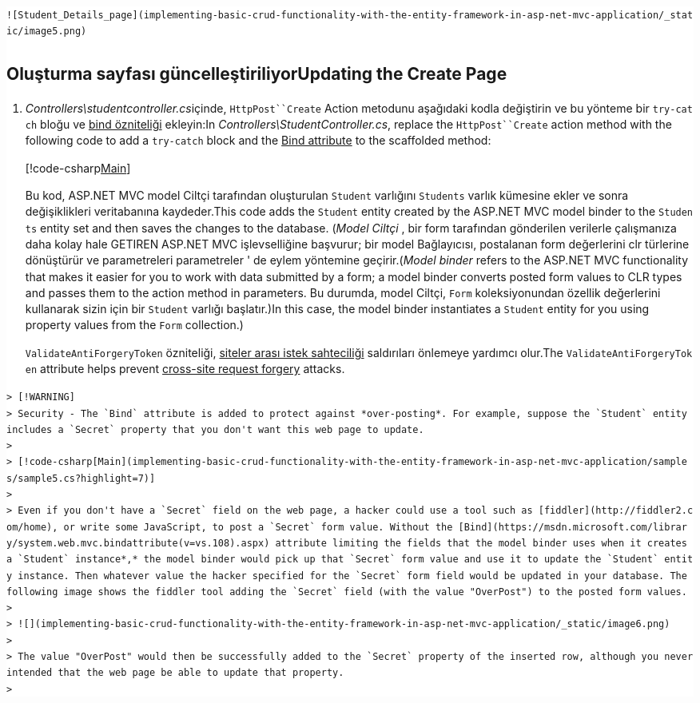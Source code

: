     ![Student_Details_page](implementing-basic-crud-functionality-with-the-entity-framework-in-asp-net-mvc-application/_static/image5.png)

## <a name="updating-the-create-page"></a><span data-ttu-id="ae76d-139">Oluşturma sayfası güncelleştiriliyor</span><span class="sxs-lookup"><span data-stu-id="ae76d-139">Updating the Create Page</span></span>

1. <span data-ttu-id="ae76d-140">*Controllers\studentcontroller.cs*içinde, `HttpPost``Create` Action metodunu aşağıdaki kodla değiştirin ve bu yönteme bir `try-catch` bloğu ve [bind özniteliği](https://msdn.microsoft.com/library/system.web.mvc.bindattribute(v=vs.108).aspx) ekleyin:</span><span class="sxs-lookup"><span data-stu-id="ae76d-140">In *Controllers\StudentController.cs*, replace the `HttpPost``Create` action method with the following code to add a `try-catch` block and the [Bind attribute](https://msdn.microsoft.com/library/system.web.mvc.bindattribute(v=vs.108).aspx) to the scaffolded method:</span></span> 

    [!code-csharp[Main](implementing-basic-crud-functionality-with-the-entity-framework-in-asp-net-mvc-application/samples/sample4.cs?highlight=4,7-8,14-20)]

    <span data-ttu-id="ae76d-141">Bu kod, ASP.NET MVC model Ciltçi tarafından oluşturulan `Student` varlığını `Students` varlık kümesine ekler ve sonra değişiklikleri veritabanına kaydeder.</span><span class="sxs-lookup"><span data-stu-id="ae76d-141">This code adds the `Student` entity created by the ASP.NET MVC model binder to the `Students` entity set and then saves the changes to the database.</span></span> <span data-ttu-id="ae76d-142">(*Model Ciltçi* , bir form tarafından gönderilen verilerle çalışmanıza daha kolay hale GETIREN ASP.NET MVC işlevselliğine başvurur; bir model Bağlayıcısı, postalanan form değerlerini clr türlerine dönüştürür ve parametreleri parametreler ' de eylem yöntemine geçirir.</span><span class="sxs-lookup"><span data-stu-id="ae76d-142">(*Model binder* refers to the ASP.NET MVC functionality that makes it easier for you to work with data submitted by a form; a model binder converts posted form values to CLR types and passes them to the action method in parameters.</span></span> <span data-ttu-id="ae76d-143">Bu durumda, model Ciltçi, `Form` koleksiyonundan özellik değerlerini kullanarak sizin için bir `Student` varlığı başlatır.)</span><span class="sxs-lookup"><span data-stu-id="ae76d-143">In this case, the model binder instantiates a `Student` entity for you using property values from the `Form` collection.)</span></span>

    <span data-ttu-id="ae76d-144">`ValidateAntiForgeryToken` özniteliği, [siteler arası istek sahteciliği](../../security/xsrfcsrf-prevention-in-aspnet-mvc-and-web-pages.md) saldırıları önlemeye yardımcı olur.</span><span class="sxs-lookup"><span data-stu-id="ae76d-144">The `ValidateAntiForgeryToken` attribute helps prevent [cross-site request forgery](../../security/xsrfcsrf-prevention-in-aspnet-mvc-and-web-pages.md) attacks.</span></span>

<a id="overpost"></a>

    > [!WARNING]
    > Security - The `Bind` attribute is added to protect against *over-posting*. For example, suppose the `Student` entity includes a `Secret` property that you don't want this web page to update.
    > 
    > [!code-csharp[Main](implementing-basic-crud-functionality-with-the-entity-framework-in-asp-net-mvc-application/samples/sample5.cs?highlight=7)]
    > 
    > Even if you don't have a `Secret` field on the web page, a hacker could use a tool such as [fiddler](http://fiddler2.com/home), or write some JavaScript, to post a `Secret` form value. Without the [Bind](https://msdn.microsoft.com/library/system.web.mvc.bindattribute(v=vs.108).aspx) attribute limiting the fields that the model binder uses when it creates a `Student` instance*,* the model binder would pick up that `Secret` form value and use it to update the `Student` entity instance. Then whatever value the hacker specified for the `Secret` form field would be updated in your database. The following image shows the fiddler tool adding the `Secret` field (with the value "OverPost") to the posted form values.
    > 
    > ![](implementing-basic-crud-functionality-with-the-entity-framework-in-asp-net-mvc-application/_static/image6.png)  
    > 
    > The value "OverPost" would then be successfully added to the `Secret` property of the inserted row, although you never intended that the web page be able to update that property.
    > 